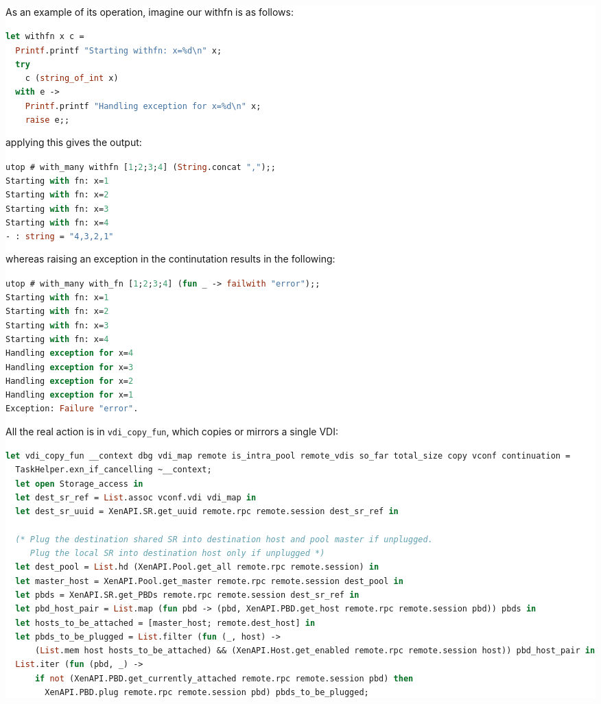 As an example of its operation, imagine our withfn is as follows:

```ocaml
let withfn x c =
  Printf.printf "Starting withfn: x=%d\n" x;
  try
    c (string_of_int x)
  with e ->
    Printf.printf "Handling exception for x=%d\n" x;
    raise e;;
```

applying this gives the output:

```ocaml
utop # with_many withfn [1;2;3;4] (String.concat ",");;
Starting with fn: x=1
Starting with fn: x=2
Starting with fn: x=3
Starting with fn: x=4
- : string = "4,3,2,1"
```
whereas raising an exception in the continutation results in the following:

```ocaml
utop # with_many with_fn [1;2;3;4] (fun _ -> failwith "error");;
Starting with fn: x=1
Starting with fn: x=2
Starting with fn: x=3
Starting with fn: x=4
Handling exception for x=4
Handling exception for x=3
Handling exception for x=2
Handling exception for x=1
Exception: Failure "error".
```

All the real action is in `vdi_copy_fun`, which copies or mirrors a single VDI:

```ocaml
let vdi_copy_fun __context dbg vdi_map remote is_intra_pool remote_vdis so_far total_size copy vconf continuation =
  TaskHelper.exn_if_cancelling ~__context;
  let open Storage_access in
  let dest_sr_ref = List.assoc vconf.vdi vdi_map in
  let dest_sr_uuid = XenAPI.SR.get_uuid remote.rpc remote.session dest_sr_ref in

  (* Plug the destination shared SR into destination host and pool master if unplugged.
     Plug the local SR into destination host only if unplugged *)
  let dest_pool = List.hd (XenAPI.Pool.get_all remote.rpc remote.session) in
  let master_host = XenAPI.Pool.get_master remote.rpc remote.session dest_pool in
  let pbds = XenAPI.SR.get_PBDs remote.rpc remote.session dest_sr_ref in
  let pbd_host_pair = List.map (fun pbd -> (pbd, XenAPI.PBD.get_host remote.rpc remote.session pbd)) pbds in
  let hosts_to_be_attached = [master_host; remote.dest_host] in
  let pbds_to_be_plugged = List.filter (fun (_, host) ->
      (List.mem host hosts_to_be_attached) && (XenAPI.Host.get_enabled remote.rpc remote.session host)) pbd_host_pair in
  List.iter (fun (pbd, _) ->
      if not (XenAPI.PBD.get_currently_attached remote.rpc remote.session pbd) then
        XenAPI.PBD.plug remote.rpc remote.session pbd) pbds_to_be_plugged;
```


[^2]: The server is generic because it does not accept fd passing, and I call those